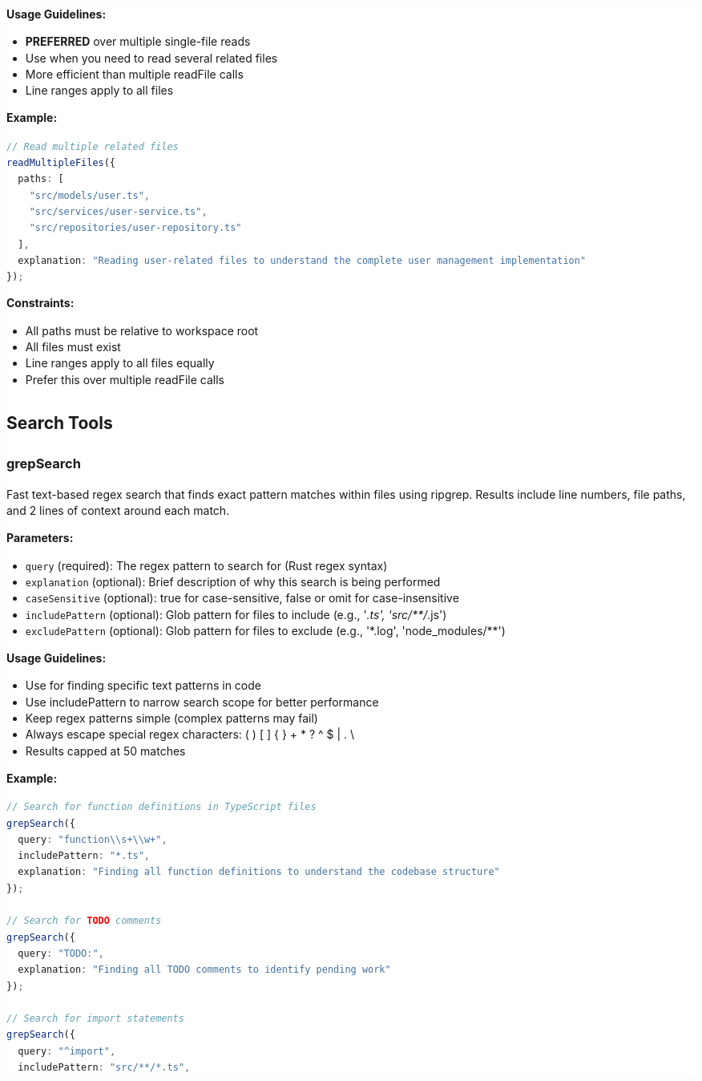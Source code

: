 **Usage Guidelines:**
- **PREFERRED** over multiple single-file reads
- Use when you need to read several related files
- More efficient than multiple readFile calls
- Line ranges apply to all files

**Example:**
```typescript
// Read multiple related files
readMultipleFiles({
  paths: [
    "src/models/user.ts",
    "src/services/user-service.ts",
    "src/repositories/user-repository.ts"
  ],
  explanation: "Reading user-related files to understand the complete user management implementation"
});
```

**Constraints:**
- All paths must be relative to workspace root
- All files must exist
- Line ranges apply to all files equally
- Prefer this over multiple readFile calls

## Search Tools

### grepSearch

Fast text-based regex search that finds exact pattern matches within files using ripgrep. Results include line numbers, file paths, and 2 lines of context around each match.

**Parameters:**
- `query` (required): The regex pattern to search for (Rust regex syntax)
- `explanation` (optional): Brief description of why this search is being performed
- `caseSensitive` (optional): true for case-sensitive, false or omit for case-insensitive
- `includePattern` (optional): Glob pattern for files to include (e.g., '*.ts', 'src/**/*.js')
- `excludePattern` (optional): Glob pattern for files to exclude (e.g., '*.log', 'node_modules/**')

**Usage Guidelines:**
- Use for finding specific text patterns in code
- Use includePattern to narrow search scope for better performance
- Keep regex patterns simple (complex patterns may fail)
- Always escape special regex characters: ( ) [ ] { } + * ? ^ $ | . \
- Results capped at 50 matches

**Example:**
```typescript
// Search for function definitions in TypeScript files
grepSearch({
  query: "function\\s+\\w+",
  includePattern: "*.ts",
  explanation: "Finding all function definitions to understand the codebase structure"
});

// Search for TODO comments
grepSearch({
  query: "TODO:",
  explanation: "Finding all TODO comments to identify pending work"
});

// Search for import statements
grepSearch({
  query: "^import",
  includePattern: "src/**/*.ts",
```